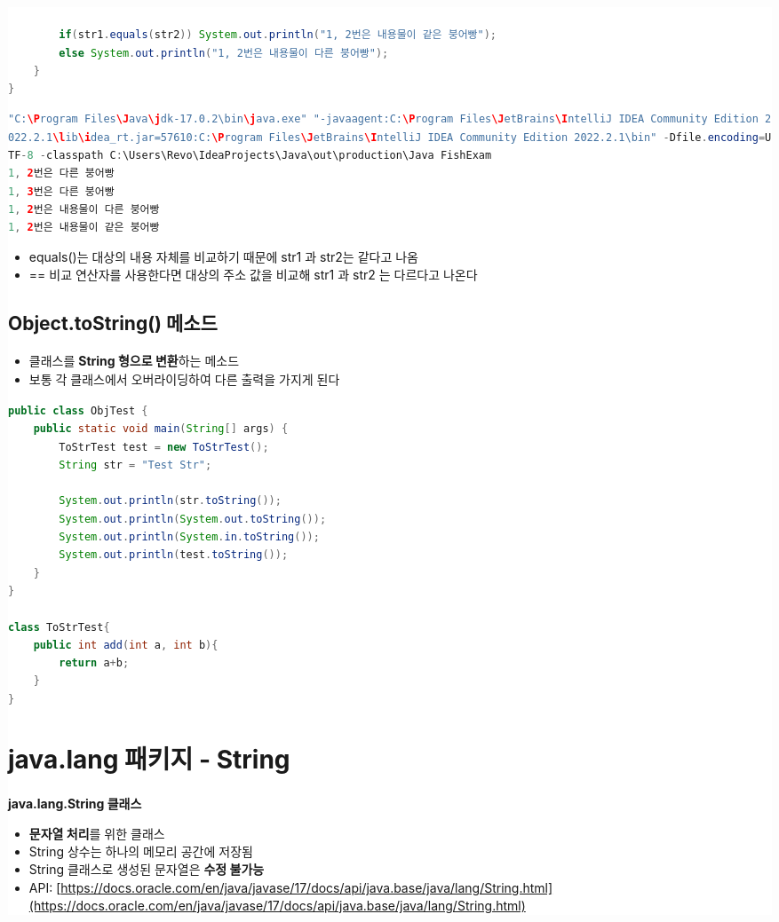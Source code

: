 ```java

        if(str1.equals(str2)) System.out.println("1, 2번은 내용물이 같은 붕어빵");
        else System.out.println("1, 2번은 내용물이 다른 붕어빵");
    }
}
```

```java
"C:\Program Files\Java\jdk-17.0.2\bin\java.exe" "-javaagent:C:\Program Files\JetBrains\IntelliJ IDEA Community Edition 2022.2.1\lib\idea_rt.jar=57610:C:\Program Files\JetBrains\IntelliJ IDEA Community Edition 2022.2.1\bin" -Dfile.encoding=UTF-8 -classpath C:\Users\Revo\IdeaProjects\Java\out\production\Java FishExam
1, 2번은 다른 붕어빵
1, 3번은 다른 붕어빵
1, 2번은 내용물이 다른 붕어빵
1, 2번은 내용물이 같은 붕어빵
```

- equals()는 대상의 내용 자체를 비교하기 때문에 str1 과 str2는 같다고 나옴
- == 비교 연산자를 사용한다면 대상의 주소 값을 비교해 str1 과 str2 는 다르다고 나온다

## **Object.toString() 메소드**

- 클래스를 **String 형으로 변환**하는 메소드
- 보통 각 클래스에서 오버라이딩하여 다른 출력을 가지게 된다

```java
public class ObjTest {
    public static void main(String[] args) {
        ToStrTest test = new ToStrTest();
        String str = "Test Str";

        System.out.println(str.toString());
        System.out.println(System.out.toString());
        System.out.println(System.in.toString());
        System.out.println(test.toString());
    }
}

class ToStrTest{
    public int add(int a, int b){
        return a+b;
    }
}
```

# java.lang 패키지 - String

**java.lang.String 클래스**

- **문자열 처리**를 위한 클래스
- String 상수는 하나의 메모리 공간에 저장됨
- String 클래스로 생성된 문자열은 **수정 불가능**
- API: [https://docs.oracle.com/en/java/javase/17/docs/api/java.base/java/lang/String.html](https://docs.oracle.com/en/java/javase/17/docs/api/java.base/java/lang/String.html)
